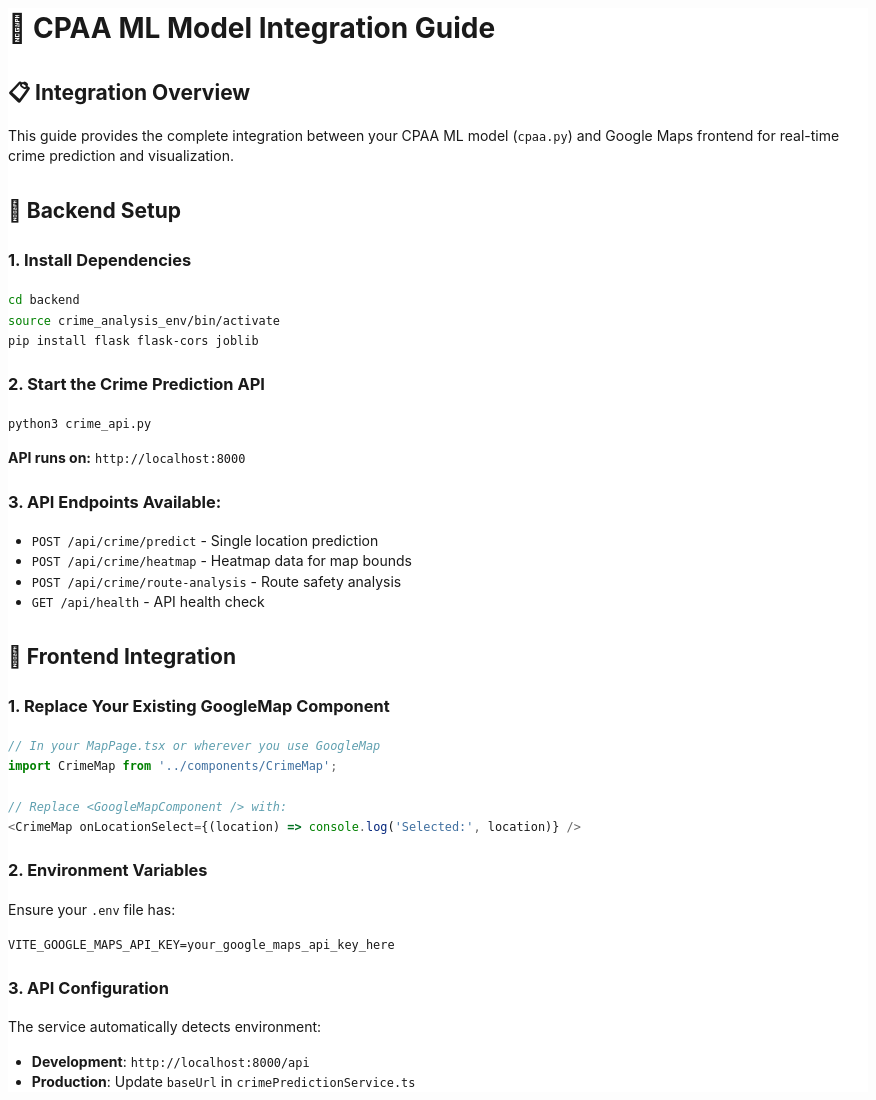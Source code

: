 # 🚀 CPAA ML Model Integration Guide

## 📋 **Integration Overview**

This guide provides the complete integration between your CPAA ML model (`cpaa.py`) and Google Maps frontend for real-time crime prediction and visualization.

## 🔧 **Backend Setup**

### 1. Install Dependencies
```bash
cd backend
source crime_analysis_env/bin/activate
pip install flask flask-cors joblib
```

### 2. Start the Crime Prediction API
```bash
python3 crime_api.py
```
**API runs on:** `http://localhost:8000`

### 3. API Endpoints Available:
- `POST /api/crime/predict` - Single location prediction
- `POST /api/crime/heatmap` - Heatmap data for map bounds
- `POST /api/crime/route-analysis` - Route safety analysis
- `GET /api/health` - API health check

## 🎨 **Frontend Integration**

### 1. Replace Your Existing GoogleMap Component
```typescript
// In your MapPage.tsx or wherever you use GoogleMap
import CrimeMap from '../components/CrimeMap';

// Replace <GoogleMapComponent /> with:
<CrimeMap onLocationSelect={(location) => console.log('Selected:', location)} />
```

### 2. Environment Variables
Ensure your `.env` file has:
```env
VITE_GOOGLE_MAPS_API_KEY=your_google_maps_api_key_here
```

### 3. API Configuration
The service automatically detects environment:
- **Development**: `http://localhost:8000/api`
- **Production**: Update `baseUrl` in `crimePredictionService.ts`
